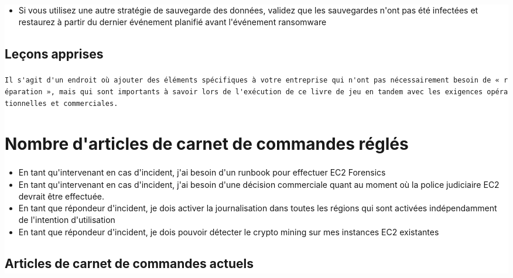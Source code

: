 * Si vous utilisez une autre stratégie de sauvegarde des données, validez que les sauvegardes n'ont pas été infectées et restaurez à partir du dernier événement planifié avant l'événement ransomware

## Leçons apprises
`Il s'agit d'un endroit où ajouter des éléments spécifiques à votre entreprise qui n'ont pas nécessairement besoin de « réparation », mais qui sont importants à savoir lors de l'exécution de ce livre de jeu en tandem avec les exigences opérationnelles et commerciales. `

# Nombre d'articles de carnet de commandes réglés
- En tant qu'intervenant en cas d'incident, j'ai besoin d'un runbook pour effectuer EC2 Forensics
- En tant qu'intervenant en cas d'incident, j'ai besoin d'une décision commerciale quant au moment où la police judiciaire EC2 devrait être effectuée.
- En tant que répondeur d'incident, je dois activer la journalisation dans toutes les régions qui sont activées indépendamment de l'intention d'utilisation
- En tant que répondeur d'incident, je dois pouvoir détecter le crypto mining sur mes instances EC2 existantes

## Articles de carnet de commandes actuels